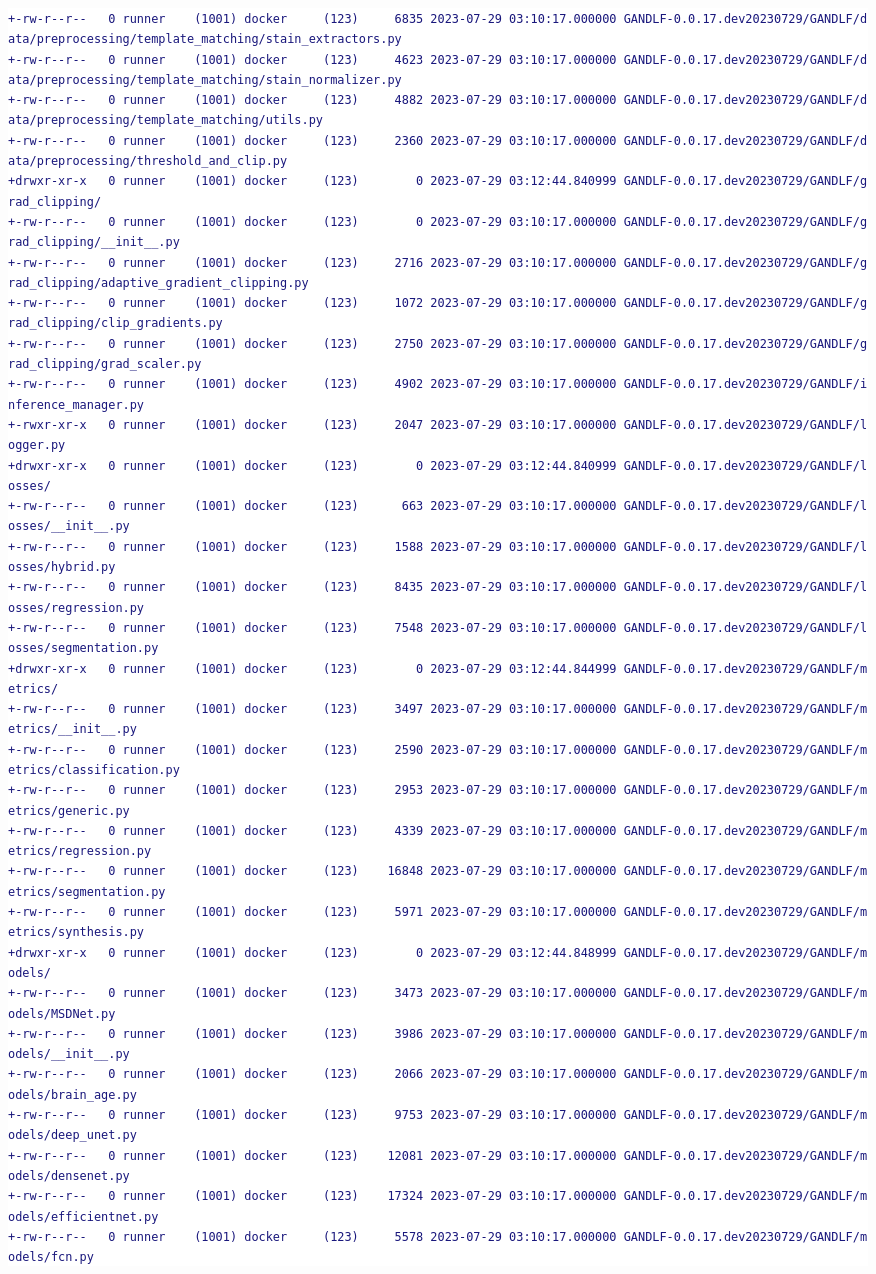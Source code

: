 ```diff
+-rw-r--r--   0 runner    (1001) docker     (123)     6835 2023-07-29 03:10:17.000000 GANDLF-0.0.17.dev20230729/GANDLF/data/preprocessing/template_matching/stain_extractors.py
+-rw-r--r--   0 runner    (1001) docker     (123)     4623 2023-07-29 03:10:17.000000 GANDLF-0.0.17.dev20230729/GANDLF/data/preprocessing/template_matching/stain_normalizer.py
+-rw-r--r--   0 runner    (1001) docker     (123)     4882 2023-07-29 03:10:17.000000 GANDLF-0.0.17.dev20230729/GANDLF/data/preprocessing/template_matching/utils.py
+-rw-r--r--   0 runner    (1001) docker     (123)     2360 2023-07-29 03:10:17.000000 GANDLF-0.0.17.dev20230729/GANDLF/data/preprocessing/threshold_and_clip.py
+drwxr-xr-x   0 runner    (1001) docker     (123)        0 2023-07-29 03:12:44.840999 GANDLF-0.0.17.dev20230729/GANDLF/grad_clipping/
+-rw-r--r--   0 runner    (1001) docker     (123)        0 2023-07-29 03:10:17.000000 GANDLF-0.0.17.dev20230729/GANDLF/grad_clipping/__init__.py
+-rw-r--r--   0 runner    (1001) docker     (123)     2716 2023-07-29 03:10:17.000000 GANDLF-0.0.17.dev20230729/GANDLF/grad_clipping/adaptive_gradient_clipping.py
+-rw-r--r--   0 runner    (1001) docker     (123)     1072 2023-07-29 03:10:17.000000 GANDLF-0.0.17.dev20230729/GANDLF/grad_clipping/clip_gradients.py
+-rw-r--r--   0 runner    (1001) docker     (123)     2750 2023-07-29 03:10:17.000000 GANDLF-0.0.17.dev20230729/GANDLF/grad_clipping/grad_scaler.py
+-rw-r--r--   0 runner    (1001) docker     (123)     4902 2023-07-29 03:10:17.000000 GANDLF-0.0.17.dev20230729/GANDLF/inference_manager.py
+-rwxr-xr-x   0 runner    (1001) docker     (123)     2047 2023-07-29 03:10:17.000000 GANDLF-0.0.17.dev20230729/GANDLF/logger.py
+drwxr-xr-x   0 runner    (1001) docker     (123)        0 2023-07-29 03:12:44.840999 GANDLF-0.0.17.dev20230729/GANDLF/losses/
+-rw-r--r--   0 runner    (1001) docker     (123)      663 2023-07-29 03:10:17.000000 GANDLF-0.0.17.dev20230729/GANDLF/losses/__init__.py
+-rw-r--r--   0 runner    (1001) docker     (123)     1588 2023-07-29 03:10:17.000000 GANDLF-0.0.17.dev20230729/GANDLF/losses/hybrid.py
+-rw-r--r--   0 runner    (1001) docker     (123)     8435 2023-07-29 03:10:17.000000 GANDLF-0.0.17.dev20230729/GANDLF/losses/regression.py
+-rw-r--r--   0 runner    (1001) docker     (123)     7548 2023-07-29 03:10:17.000000 GANDLF-0.0.17.dev20230729/GANDLF/losses/segmentation.py
+drwxr-xr-x   0 runner    (1001) docker     (123)        0 2023-07-29 03:12:44.844999 GANDLF-0.0.17.dev20230729/GANDLF/metrics/
+-rw-r--r--   0 runner    (1001) docker     (123)     3497 2023-07-29 03:10:17.000000 GANDLF-0.0.17.dev20230729/GANDLF/metrics/__init__.py
+-rw-r--r--   0 runner    (1001) docker     (123)     2590 2023-07-29 03:10:17.000000 GANDLF-0.0.17.dev20230729/GANDLF/metrics/classification.py
+-rw-r--r--   0 runner    (1001) docker     (123)     2953 2023-07-29 03:10:17.000000 GANDLF-0.0.17.dev20230729/GANDLF/metrics/generic.py
+-rw-r--r--   0 runner    (1001) docker     (123)     4339 2023-07-29 03:10:17.000000 GANDLF-0.0.17.dev20230729/GANDLF/metrics/regression.py
+-rw-r--r--   0 runner    (1001) docker     (123)    16848 2023-07-29 03:10:17.000000 GANDLF-0.0.17.dev20230729/GANDLF/metrics/segmentation.py
+-rw-r--r--   0 runner    (1001) docker     (123)     5971 2023-07-29 03:10:17.000000 GANDLF-0.0.17.dev20230729/GANDLF/metrics/synthesis.py
+drwxr-xr-x   0 runner    (1001) docker     (123)        0 2023-07-29 03:12:44.848999 GANDLF-0.0.17.dev20230729/GANDLF/models/
+-rw-r--r--   0 runner    (1001) docker     (123)     3473 2023-07-29 03:10:17.000000 GANDLF-0.0.17.dev20230729/GANDLF/models/MSDNet.py
+-rw-r--r--   0 runner    (1001) docker     (123)     3986 2023-07-29 03:10:17.000000 GANDLF-0.0.17.dev20230729/GANDLF/models/__init__.py
+-rw-r--r--   0 runner    (1001) docker     (123)     2066 2023-07-29 03:10:17.000000 GANDLF-0.0.17.dev20230729/GANDLF/models/brain_age.py
+-rw-r--r--   0 runner    (1001) docker     (123)     9753 2023-07-29 03:10:17.000000 GANDLF-0.0.17.dev20230729/GANDLF/models/deep_unet.py
+-rw-r--r--   0 runner    (1001) docker     (123)    12081 2023-07-29 03:10:17.000000 GANDLF-0.0.17.dev20230729/GANDLF/models/densenet.py
+-rw-r--r--   0 runner    (1001) docker     (123)    17324 2023-07-29 03:10:17.000000 GANDLF-0.0.17.dev20230729/GANDLF/models/efficientnet.py
+-rw-r--r--   0 runner    (1001) docker     (123)     5578 2023-07-29 03:10:17.000000 GANDLF-0.0.17.dev20230729/GANDLF/models/fcn.py
```